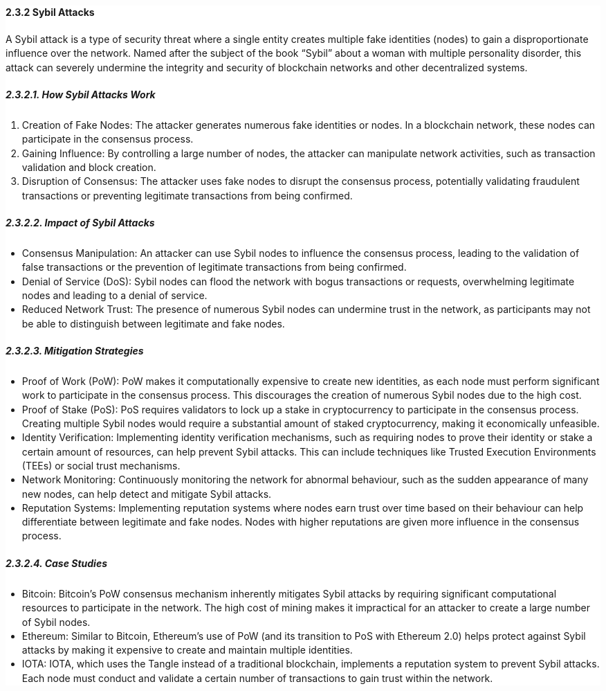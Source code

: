 #### 2.3.2 Sybil Attacks

A Sybil attack is a type of security threat where a single entity creates multiple fake identities (nodes) to gain a disproportionate influence over the network. Named after the subject of the book “Sybil” about a woman with multiple personality disorder, this attack can severely undermine the integrity and security of blockchain networks and other decentralized systems.

##### 2.3.2.1. How Sybil Attacks Work

1. Creation of Fake Nodes: The attacker generates numerous fake identities or nodes. In a blockchain network, these nodes can participate in the consensus process.
2. Gaining Influence: By controlling a large number of nodes, the attacker can manipulate network activities, such as transaction validation and block creation.
3. Disruption of Consensus: The attacker uses fake nodes to disrupt the consensus process, potentially validating fraudulent transactions or preventing legitimate transactions from being confirmed.

##### 2.3.2.2. Impact of Sybil Attacks

- Consensus Manipulation: An attacker can use Sybil nodes to influence the consensus process, leading to the validation of false transactions or the prevention of legitimate transactions from being confirmed.
- Denial of Service (DoS): Sybil nodes can flood the network with bogus transactions or requests, overwhelming legitimate nodes and leading to a denial of service.
- Reduced Network Trust: The presence of numerous Sybil nodes can undermine trust in the network, as participants may not be able to distinguish between legitimate and fake nodes.

##### 2.3.2.3. Mitigation Strategies

- Proof of Work (PoW): PoW makes it computationally expensive to create new identities, as each node must perform significant work to participate in the consensus process. This discourages the creation of numerous Sybil nodes due to the high cost.
- Proof of Stake (PoS): PoS requires validators to lock up a stake in cryptocurrency to participate in the consensus process. Creating multiple Sybil nodes would require a substantial amount of staked cryptocurrency, making it economically unfeasible.
- Identity Verification: Implementing identity verification mechanisms, such as requiring nodes to prove their identity or stake a certain amount of resources, can help prevent Sybil attacks. This can include techniques like Trusted Execution Environments (TEEs) or social trust mechanisms.
- Network Monitoring: Continuously monitoring the network for abnormal behaviour, such as the sudden appearance of many new nodes, can help detect and mitigate Sybil attacks.
- Reputation Systems: Implementing reputation systems where nodes earn trust over time based on their behaviour can help differentiate between legitimate and fake nodes. Nodes with higher reputations are given more influence in the consensus process.

##### 2.3.2.4. Case Studies

- Bitcoin: Bitcoin’s PoW consensus mechanism inherently mitigates Sybil attacks by requiring significant computational resources to participate in the network. The high cost of mining makes it impractical for an attacker to create a large number of Sybil nodes.
- Ethereum: Similar to Bitcoin, Ethereum’s use of PoW (and its transition to PoS with Ethereum 2.0) helps protect against Sybil attacks by making it expensive to create and maintain multiple identities.
- IOTA: IOTA, which uses the Tangle instead of a traditional blockchain, implements a reputation system to prevent Sybil attacks. Each node must conduct and validate a certain number of transactions to gain trust within the network.
